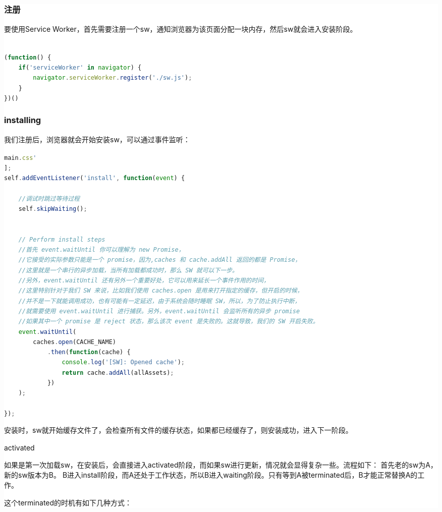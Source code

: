 ### 注册
要使用Service Worker，首先需要注册一个sw，通知浏览器为该页面分配一块内存，然后sw就会进入安装阶段。

```javascript

(function() {
    if('serviceWorker' in navigator) {
        navigator.serviceWorker.register('./sw.js');
    }
})()
```
### installing
我们注册后，浏览器就会开始安装sw，可以通过事件监听：
```javascript
main.css'
];
self.addEventListener('install', function(event) {

    //调试时跳过等待过程
    self.skipWaiting();


    // Perform install steps
    //首先 event.waitUntil 你可以理解为 new Promise，
    //它接受的实际参数只能是一个 promise，因为,caches 和 cache.addAll 返回的都是 Promise，
    //这里就是一个串行的异步加载，当所有加载都成功时，那么 SW 就可以下一步。
    //另外，event.waitUntil 还有另外一个重要好处，它可以用来延长一个事件作用的时间，
    //这里特别针对于我们 SW 来说，比如我们使用 caches.open 是用来打开指定的缓存，但开启的时候，
    //并不是一下就能调用成功，也有可能有一定延迟，由于系统会随时睡眠 SW，所以，为了防止执行中断，
    //就需要使用 event.waitUntil 进行捕获。另外，event.waitUntil 会监听所有的异步 promise
    //如果其中一个 promise 是 reject 状态，那么该次 event 是失败的。这就导致，我们的 SW 开启失败。
    event.waitUntil(
        caches.open(CACHE_NAME)
            .then(function(cache) {
                console.log('[SW]: Opened cache');
                return cache.addAll(allAssets);
            })
    );

});

```

安装时，sw就开始缓存文件了，会检查所有文件的缓存状态，如果都已经缓存了，则安装成功，进入下一阶段。

activated

如果是第一次加载sw，在安装后，会直接进入activated阶段，而如果sw进行更新，情况就会显得复杂一些。流程如下：
首先老的sw为A，新的sw版本为B。
B进入install阶段，而A还处于工作状态，所以B进入waiting阶段。只有等到A被terminated后，B才能正常替换A的工作。

这个terminated的时机有如下几种方式：
